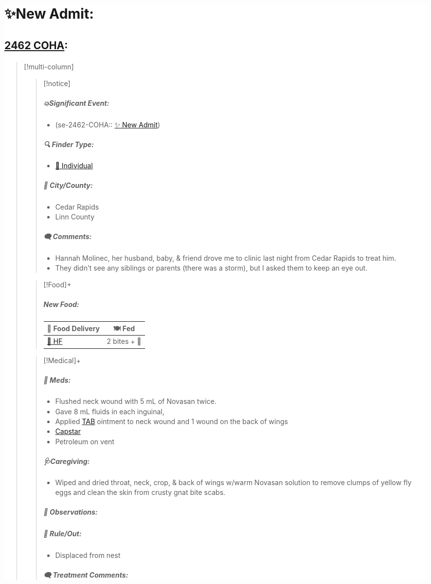 # ✨New Admit:

## [2462 COHA](../RARE%20Birds/2462%20COHA.md):
> [!multi-column]
>
>> [!notice]
>> ##### 💥Significant Event:
>> - (se-2462-COHA:: [✨ New Admit](../Admin/Codes/New%20Admit.md))
>>
>> ##### 🔍 Finder Type:
>> - [🧑 Individual](../Admin/Codes/Individual.md)
>>
>> ##### 🌆 City/County:
>> - Cedar Rapids
>> - Linn County
>>
>>##### 🗨️ Comments:
>>- Hannah Molinec, her husband, baby, & friend drove me to clinic last night from Cedar Rapids to treat him.
>>- They didn’t see any siblings or parents (there was a storm), but I asked them to keep an eye out. 
>
>> [!Food]+
>> ##### New Food:
>> |🚚 Food Delivery| 🍽️ Fed|
>> |---|---|
>>|[🫱 HF](../Admin/Codes/Handfed.md)|2 bites + 💊
>
>> [!Medical]+
>> ##### 💊 Meds:
>> - Flushed neck wound with 5 mL of Novasan twice.  
>> - Gave 8 mL fluids in each inguinal,
>> - Applied [TAB](../Admin/Codes/Medication/Triple%20Antibiotic.md) ointment to neck wound and 1 wound on the back of wings
>> - [Capstar](../Admin/Codes/Medication/Capstar.md)
>> - Petroleum on vent
>>
>> ##### 🩺Caregiving:
>> - Wiped and dried throat, neck, crop, & back of wings w/warm Novasan solution to remove clumps of yellow fly eggs and clean the skin from crusty gnat bite scabs.
>>
>> ##### 🔭 Observations:
>>
>>##### 🥼 Rule/Out:
>>- Displaced from nest
>>
>> ##### 🗨️ Treatment Comments:
>
